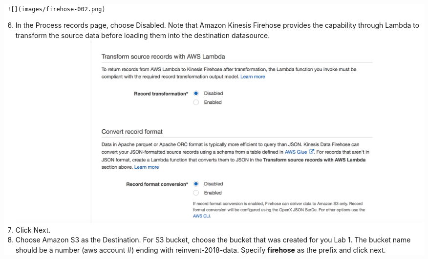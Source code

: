      ![](images/firehose-002.png)
     
   6. In the Process records page, choose Disabled. Note that Amazon Kinesis Firehose provides the capability through Lambda to transform the source data before loading them into the destination datasource. 
    ![](images/firehose-004.png)
   7. Click Next.
   8. Choose Amazon S3 as the Destination. For S3 bucket, choose the bucket that was created for you Lab 1. The bucket name should be a number (aws account #) ending with reinvent-2018-data. Specify **firehose** as the prefix and click next.